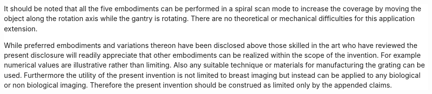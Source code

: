 It should be noted that all the five embodiments can be performed in a spiral scan mode to increase the coverage by moving the object along the rotation axis while the gantry is rotating. There are no theoretical or mechanical difficulties for this application extension.

While preferred embodiments and variations thereon have been disclosed above those skilled in the art who have reviewed the present disclosure will readily appreciate that other embodiments can be realized within the scope of the invention. For example numerical values are illustrative rather than limiting. Also any suitable technique or materials for manufacturing the grating can be used. Furthermore the utility of the present invention is not limited to breast imaging but instead can be applied to any biological or non biological imaging. Therefore the present invention should be construed as limited only by the appended claims.

